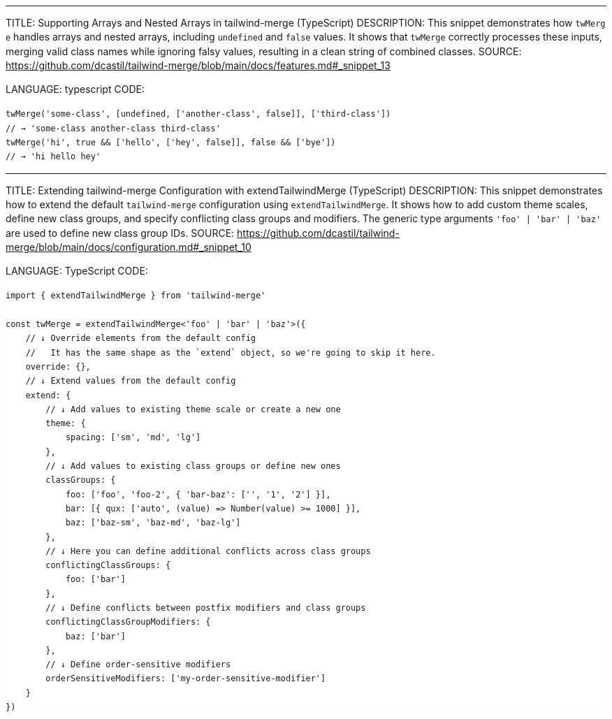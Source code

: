 
----------------------------------------

TITLE: Supporting Arrays and Nested Arrays in tailwind-merge (TypeScript)
DESCRIPTION: This snippet demonstrates how `twMerge` handles arrays and nested arrays, including `undefined` and `false` values. It shows that `twMerge` correctly processes these inputs, merging valid class names while ignoring falsy values, resulting in a clean string of combined classes.
SOURCE: https://github.com/dcastil/tailwind-merge/blob/main/docs/features.md#_snippet_13

LANGUAGE: typescript
CODE:
```
twMerge('some-class', [undefined, ['another-class', false]], ['third-class'])
// → 'some-class another-class third-class'
twMerge('hi', true && ['hello', ['hey', false]], false && ['bye'])
// → 'hi hello hey'
```

----------------------------------------

TITLE: Extending tailwind-merge Configuration with extendTailwindMerge (TypeScript)
DESCRIPTION: This snippet demonstrates how to extend the default `tailwind-merge` configuration using `extendTailwindMerge`. It shows how to add custom theme scales, define new class groups, and specify conflicting class groups and modifiers. The generic type arguments `'foo' | 'bar' | 'baz'` are used to define new class group IDs.
SOURCE: https://github.com/dcastil/tailwind-merge/blob/main/docs/configuration.md#_snippet_10

LANGUAGE: TypeScript
CODE:
```
import { extendTailwindMerge } from 'tailwind-merge'

const twMerge = extendTailwindMerge<'foo' | 'bar' | 'baz'>({
    // ↓ Override elements from the default config
    //   It has the same shape as the `extend` object, so we're going to skip it here.
    override: {},
    // ↓ Extend values from the default config
    extend: {
        // ↓ Add values to existing theme scale or create a new one
        theme: {
            spacing: ['sm', 'md', 'lg']
        },
        // ↓ Add values to existing class groups or define new ones
        classGroups: {
            foo: ['foo', 'foo-2', { 'bar-baz': ['', '1', '2'] }],
            bar: [{ qux: ['auto', (value) => Number(value) >= 1000] }],
            baz: ['baz-sm', 'baz-md', 'baz-lg']
        },
        // ↓ Here you can define additional conflicts across class groups
        conflictingClassGroups: {
            foo: ['bar']
        },
        // ↓ Define conflicts between postfix modifiers and class groups
        conflictingClassGroupModifiers: {
            baz: ['bar']
        },
        // ↓ Define order-sensitive modifiers
        orderSensitiveModifiers: ['my-order-sensitive-modifier']
    }
})
```
